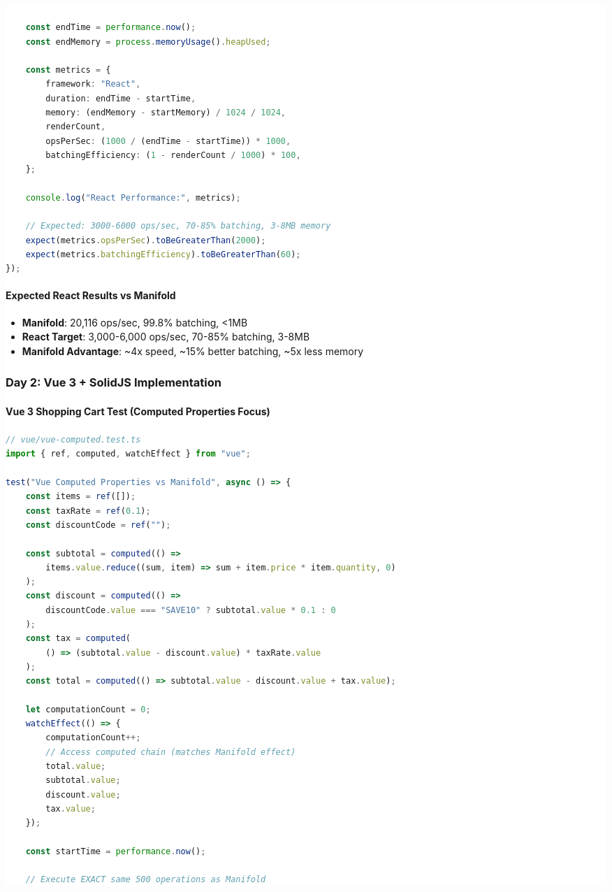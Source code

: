 ```typescript

	const endTime = performance.now();
	const endMemory = process.memoryUsage().heapUsed;

	const metrics = {
		framework: "React",
		duration: endTime - startTime,
		memory: (endMemory - startMemory) / 1024 / 1024,
		renderCount,
		opsPerSec: (1000 / (endTime - startTime)) * 1000,
		batchingEfficiency: (1 - renderCount / 1000) * 100,
	};

	console.log("React Performance:", metrics);

	// Expected: 3000-6000 ops/sec, 70-85% batching, 3-8MB memory
	expect(metrics.opsPerSec).toBeGreaterThan(2000);
	expect(metrics.batchingEfficiency).toBeGreaterThan(60);
});
```

#### Expected React Results vs Manifold

-   **Manifold**: 20,116 ops/sec, 99.8% batching, <1MB
-   **React Target**: 3,000-6,000 ops/sec, 70-85% batching, 3-8MB
-   **Manifold Advantage**: ~4x speed, ~15% better batching, ~5x less memory

### Day 2: Vue 3 + SolidJS Implementation

#### Vue 3 Shopping Cart Test (Computed Properties Focus)

```typescript
// vue/vue-computed.test.ts
import { ref, computed, watchEffect } from "vue";

test("Vue Computed Properties vs Manifold", async () => {
	const items = ref([]);
	const taxRate = ref(0.1);
	const discountCode = ref("");

	const subtotal = computed(() =>
		items.value.reduce((sum, item) => sum + item.price * item.quantity, 0)
	);
	const discount = computed(() =>
		discountCode.value === "SAVE10" ? subtotal.value * 0.1 : 0
	);
	const tax = computed(
		() => (subtotal.value - discount.value) * taxRate.value
	);
	const total = computed(() => subtotal.value - discount.value + tax.value);

	let computationCount = 0;
	watchEffect(() => {
		computationCount++;
		// Access computed chain (matches Manifold effect)
		total.value;
		subtotal.value;
		discount.value;
		tax.value;
	});

	const startTime = performance.now();

	// Execute EXACT same 500 operations as Manifold
```